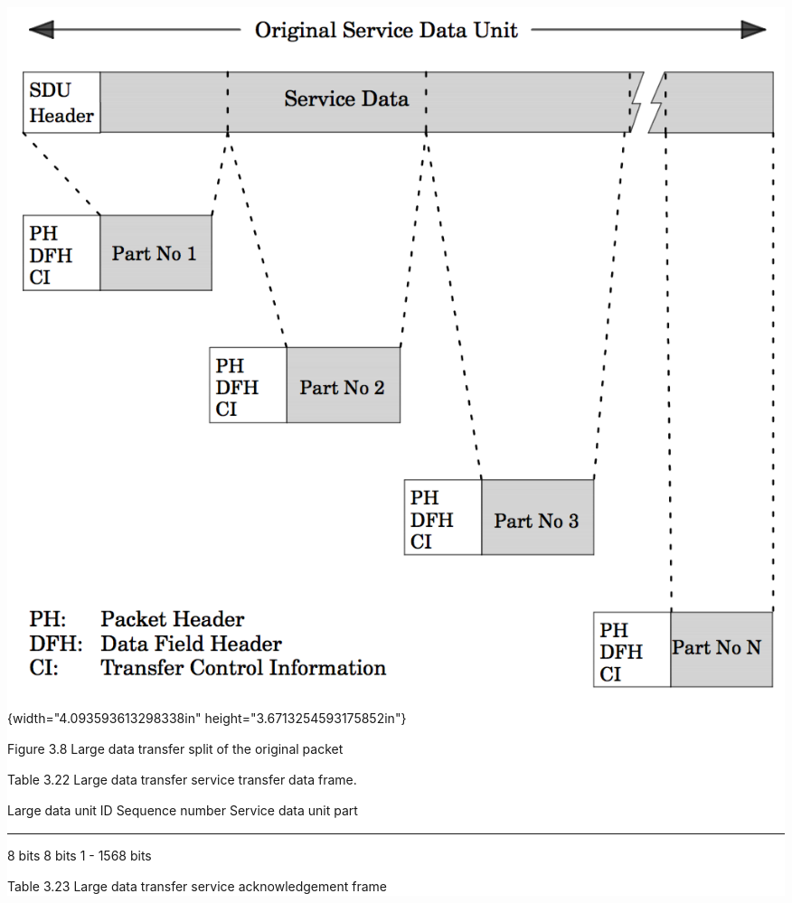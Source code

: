 ![](./media/image52.png){width="4.093593613298338in"
height="3.6713254593175852in"}

<span id="_Toc493950428" class="anchor"></span>Figure 3.8 Large data
transfer split of the original packet

<span id="_Toc493950500" class="anchor"></span>Table 3.22 Large data
transfer service transfer data frame.

  Large data unit ID   Sequence number   Service data unit part
  -------------------- ----------------- ------------------------
  8 bits               8 bits            1 - 1568 bits

<span id="_Toc493950501" class="anchor"></span>Table 3.23 Large data
transfer service acknowledgement frame
